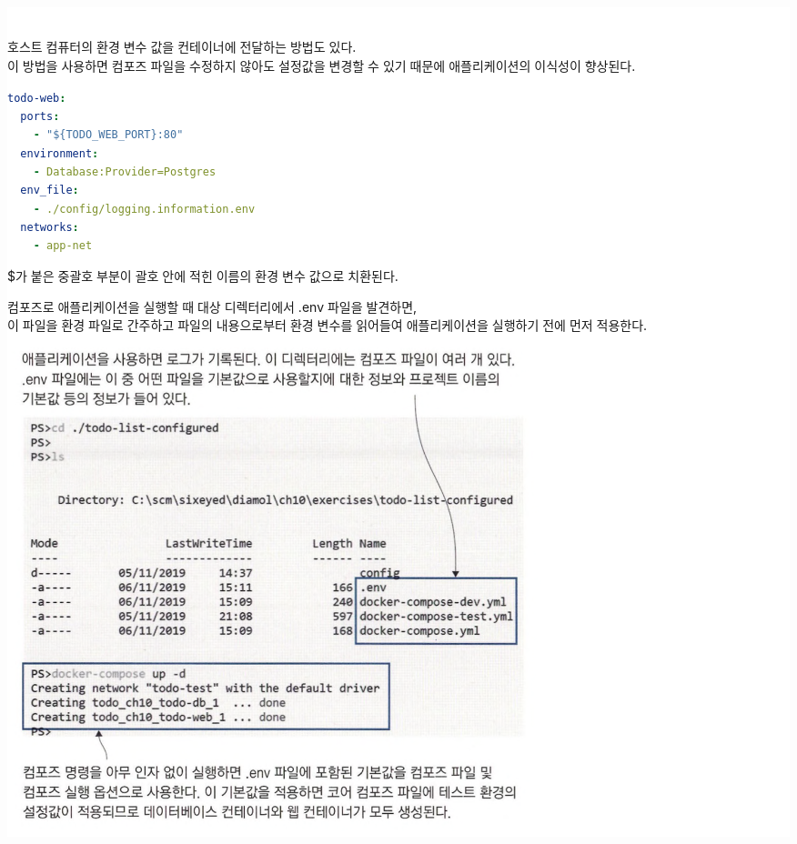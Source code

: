 <br>

호스트 컴퓨터의 환경 변수 값을 컨테이너에 전달하는 방법도 있다. <br>
이 방법을 사용하면 컴포즈 파일을 수정하지 않아도 설정값을 변경할 수 있기 때문에 애플리케이션의 이식성이 향상된다.

```yaml
todo-web: 
  ports:
    - "${TODO_WEB_PORT}:80"
  environment:
    - Database:Provider=Postgres 
  env_file:
    - ./config/logging.information.env
  networks:
    - app-net
```

$가 붙은 중괄호 부분이 괄호 안에 적힌 이름의 환경 변수 값으로 치환된다. <br>

컴포즈로 애플리케이션을 실행할 때 대상 디렉터리에서 .env 파일을 발견하면, <br>
이 파일을 환경 파일로 간주하고 파일의 내용으로부터 환경 변수를 읽어들여 애플리케이션을 실행하기 전에 먼저 적용한다.

<img src="img/6.png" width="600" />
